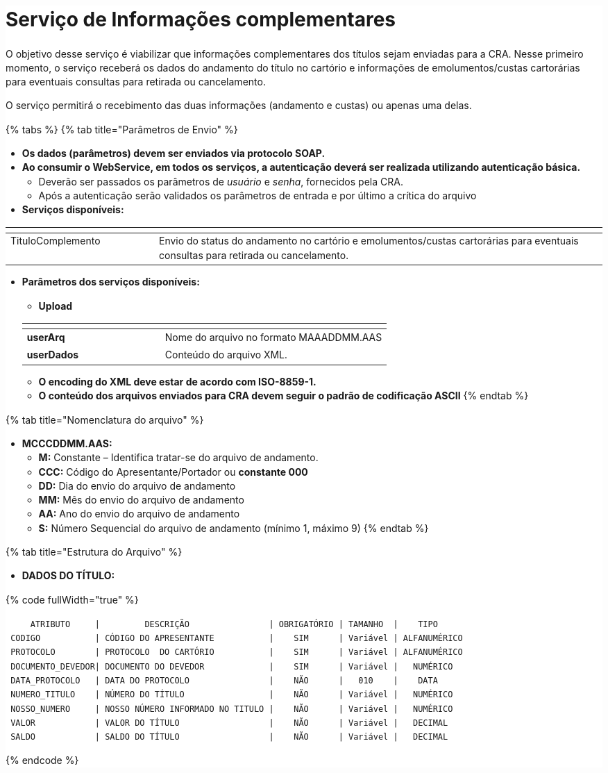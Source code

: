 # Serviço de Informações complementares

O objetivo desse serviço é viabilizar que informações complementares dos títulos sejam enviadas para a CRA. Nesse primeiro momento, o serviço receberá os dados do andamento do título no cartório e informações de emolumentos/custas cartorárias para eventuais consultas para retirada ou cancelamento.

O serviço permitirá o recebimento das duas informações (andamento e custas) ou apenas uma delas.

{% tabs %}
{% tab title="Parâmetros de Envio" %}
* **Os dados (parâmetros) devem ser enviados via protocolo SOAP.**
* **Ao consumir o WebService, em todos os serviços, a autenticação deverá ser realizada utilizando autenticação básica.**
  * Deverão ser passados os parâmetros de _usuário_ e _senha_, fornecidos pela CRA.
  * Após a autenticação serão validados os parâmetros de entrada e por último a crítica do arquivo
* **Serviços disponíveis:**

<table data-header-hidden><thead><tr><th width="200"></th><th></th></tr></thead><tbody><tr><td>TituloComplemento</td><td>Envio do status do andamento no cartório e emolumentos/custas cartorárias para eventuais consultas para retirada ou cancelamento.</td></tr></tbody></table>

*   **Parâmetros dos serviços disponíveis:**

    * **Upload**

    <table data-header-hidden><thead><tr><th width="185"></th><th></th></tr></thead><tbody><tr><td><strong>userArq</strong></td><td>Nome do arquivo no formato MAAADDMM.AAS</td></tr><tr><td><strong>userDados</strong></td><td>Conteúdo do arquivo XML.</td></tr></tbody></table>

    * **O encoding do XML deve estar de acordo com ISO-8859-1.**
    * **O conteúdo dos arquivos enviados para CRA devem seguir o padrão de codificação ASCII**
{% endtab %}

{% tab title="Nomenclatura do arquivo" %}
* **MCCCDDMM.AAS:**
  * **M:** Constante – Identifica tratar-se do arquivo de andamento.&#x20;
  * **CCC:** Código do Apresentante/Portador ou **constante 000**
  * **DD:** Dia do envio do arquivo de andamento
  * **MM:** Mês do envio do arquivo de andamento
  * **AA:** Ano do envio do arquivo de andamento&#x20;
  * **S:** Número Sequencial do arquivo de andamento (mínimo 1, máximo 9)
{% endtab %}

{% tab title="Estrutura do Arquivo" %}
* **DADOS DO TÍTULO:**

{% code fullWidth="true" %}
```
     ATRIBUTO     |         DESCRIÇÃO                | OBRIGATÓRIO | TAMANHO  |    TIPO      
 CODIGO           | CÓDIGO DO APRESENTANTE           |    SIM      | Variável | ALFANUMÉRICO
 PROTOCOLO        | PROTOCOLO  DO CARTÓRIO           |    SIM      | Variável | ALFANUMÉRICO
 DOCUMENTO_DEVEDOR| DOCUMENTO DO DEVEDOR             |    SIM      | Variável |   NUMÉRICO
 DATA_PROTOCOLO   | DATA DO PROTOCOLO                |    NÃO      |   010    |    DATA
 NUMERO_TITULO    | NÚMERO DO TÍTULO                 |    NÃO      | Variável |   NUMÉRICO
 NOSSO_NUMERO     | NOSSO NÚMERO INFORMADO NO TITULO |    NÃO      | Variável |   NUMÉRICO
 VALOR            | VALOR DO TÍTULO                  |    NÃO      | Variável |   DECIMAL
 SALDO            | SALDO DO TÍTULO                  |    NÃO      | Variável |   DECIMAL
```
{% endcode %}
